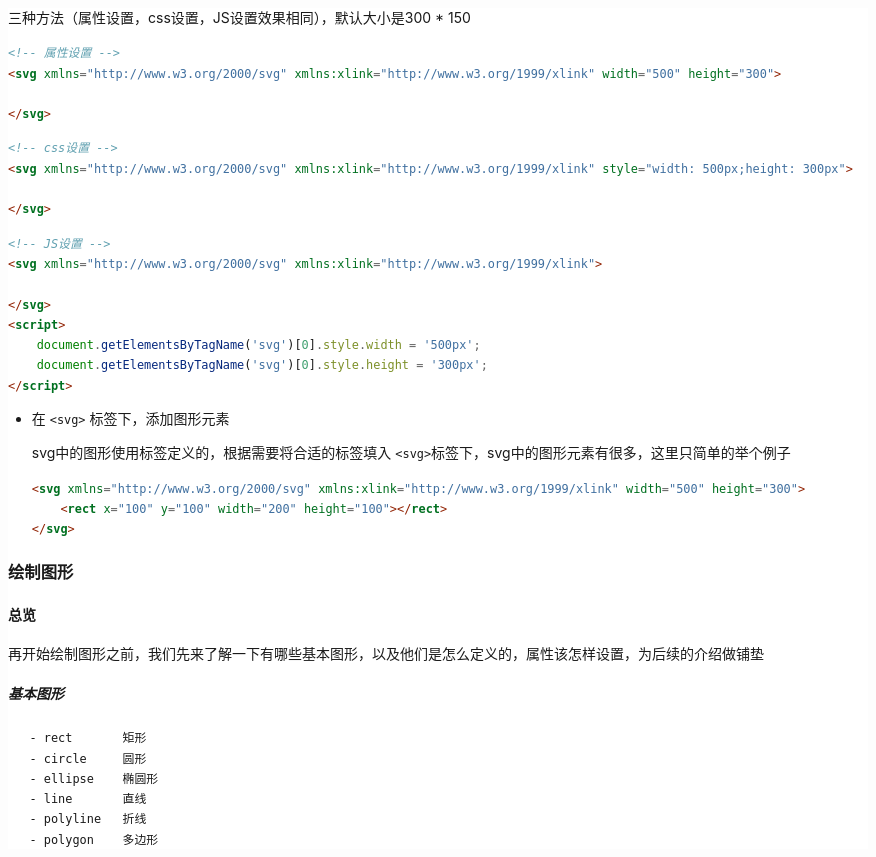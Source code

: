   三种方法（属性设置，css设置，JS设置效果相同），默认大小是300 * 150

  ```html
  <!-- 属性设置 -->
  <svg xmlns="http://www.w3.org/2000/svg" xmlns:xlink="http://www.w3.org/1999/xlink" width="500" height="300">
  
  </svg>
  ```

  ```html
  <!-- css设置 -->
  <svg xmlns="http://www.w3.org/2000/svg" xmlns:xlink="http://www.w3.org/1999/xlink" style="width: 500px;height: 300px">
  
  </svg>
  ```

  ```html
  <!-- JS设置 -->
  <svg xmlns="http://www.w3.org/2000/svg" xmlns:xlink="http://www.w3.org/1999/xlink">
  
  </svg>
  <script>
      document.getElementsByTagName('svg')[0].style.width = '500px';
      document.getElementsByTagName('svg')[0].style.height = '300px';
  </script>
  ```

+ 在 `<svg>` 标签下，添加图形元素

  svg中的图形使用标签定义的，根据需要将合适的标签填入 `<svg>`标签下，svg中的图形元素有很多，这里只简单的举个例子

  ```html
  <svg xmlns="http://www.w3.org/2000/svg" xmlns:xlink="http://www.w3.org/1999/xlink" width="500" height="300">
      <rect x="100" y="100" width="200" height="100"></rect>
  </svg>
  ```

### 绘制图形

#### 总览

再开始绘制图形之前，我们先来了解一下有哪些基本图形，以及他们是怎么定义的，属性该怎样设置，为后续的介绍做铺垫

##### 基本图形

```
   - rect		矩形
   - circle		圆形
   - ellipse	椭圆形
   - line		直线
   - polyline	折线
   - polygon	多边形
```
